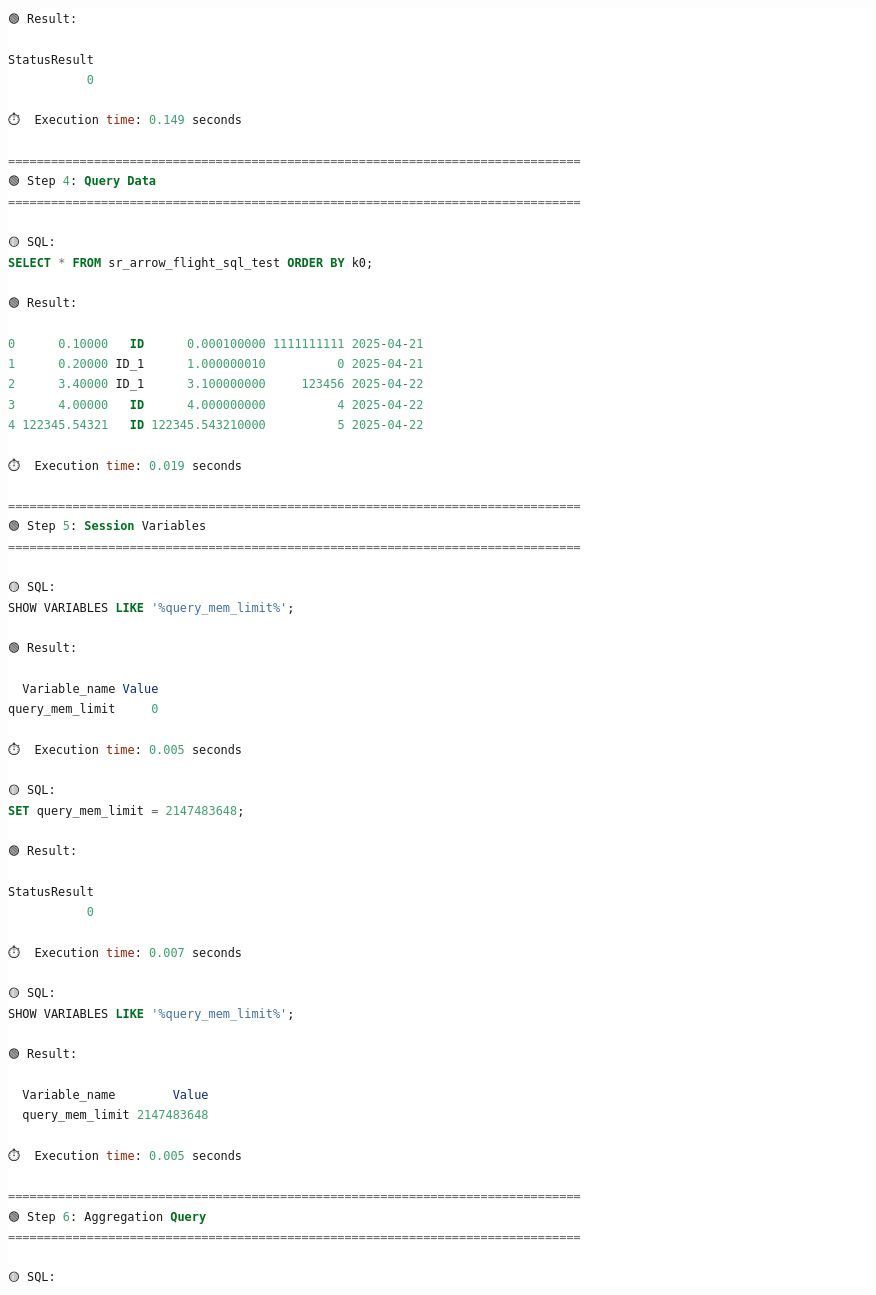    ```SQL
   🟢 Result:
   
   StatusResult
              0
   
   ⏱️  Execution time: 0.149 seconds
   
   ================================================================================
   🟢 Step 4: Query Data
   ================================================================================
   
   🟡 SQL:
   SELECT * FROM sr_arrow_flight_sql_test ORDER BY k0;
   
   🟢 Result:
                                                                
   0      0.10000   ID      0.000100000 1111111111 2025-04-21
   1      0.20000 ID_1      1.000000010          0 2025-04-21
   2      3.40000 ID_1      3.100000000     123456 2025-04-22
   3      4.00000   ID      4.000000000          4 2025-04-22
   4 122345.54321   ID 122345.543210000          5 2025-04-22
   
   ⏱️  Execution time: 0.019 seconds
   
   ================================================================================
   🟢 Step 5: Session Variables
   ================================================================================
   
   🟡 SQL:
   SHOW VARIABLES LIKE '%query_mem_limit%';
   
   🟢 Result:
   
     Variable_name Value
   query_mem_limit     0
   
   ⏱️  Execution time: 0.005 seconds
   
   🟡 SQL:
   SET query_mem_limit = 2147483648;
   
   🟢 Result:
   
   StatusResult
              0
      
   ⏱️  Execution time: 0.007 seconds
   
   🟡 SQL:
   SHOW VARIABLES LIKE '%query_mem_limit%';
   
   🟢 Result:
   
     Variable_name        Value
     query_mem_limit 2147483648
   
   ⏱️  Execution time: 0.005 seconds
   
   ================================================================================
   🟢 Step 6: Aggregation Query
   ================================================================================
   
   🟡 SQL:
   ```